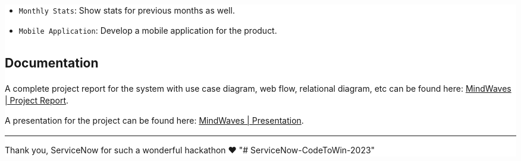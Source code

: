 - `Monthly Stats`: Show stats for previous months as well.

- `Mobile Application`: Develop a mobile application for the product.


## Documentation
A complete project report for the system with use case diagram, web flow, relational diagram, etc can be found here: [MindWaves | Project Report](/documents/ProjectReport.pdf).

A presentation for the project can be found here: [MindWaves | Presentation](/documents/Presentation.pdf).

<hr>
Thank you, ServiceNow for such a wonderful hackathon ❤️
"# ServiceNow-CodeToWin-2023" 
